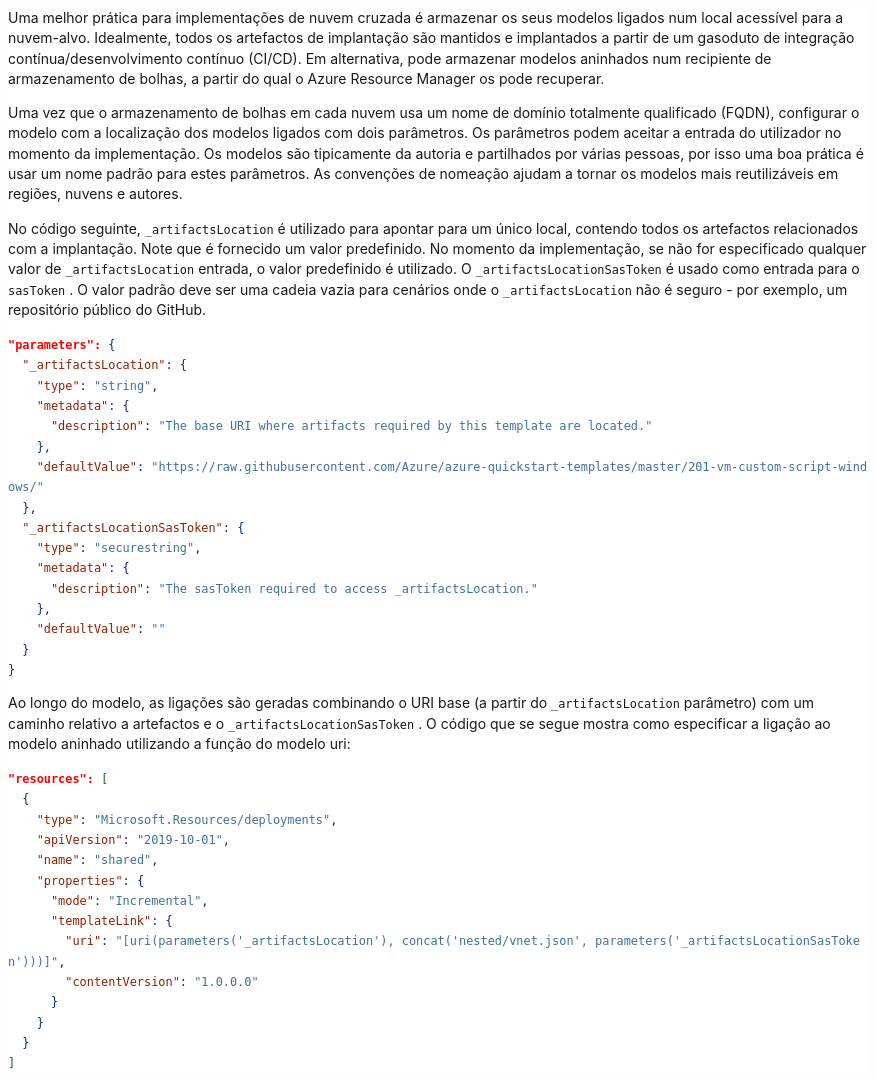 Uma melhor prática para implementações de nuvem cruzada é armazenar os seus modelos ligados num local acessível para a nuvem-alvo. Idealmente, todos os artefactos de implantação são mantidos e implantados a partir de um gasoduto de integração contínua/desenvolvimento contínuo (CI/CD). Em alternativa, pode armazenar modelos aninhados num recipiente de armazenamento de bolhas, a partir do qual o Azure Resource Manager os pode recuperar.

Uma vez que o armazenamento de bolhas em cada nuvem usa um nome de domínio totalmente qualificado (FQDN), configurar o modelo com a localização dos modelos ligados com dois parâmetros. Os parâmetros podem aceitar a entrada do utilizador no momento da implementação. Os modelos são tipicamente da autoria e partilhados por várias pessoas, por isso uma boa prática é usar um nome padrão para estes parâmetros. As convenções de nomeação ajudam a tornar os modelos mais reutilizáveis em regiões, nuvens e autores.

No código seguinte, `_artifactsLocation` é utilizado para apontar para um único local, contendo todos os artefactos relacionados com a implantação. Note que é fornecido um valor predefinido. No momento da implementação, se não for especificado qualquer valor de `_artifactsLocation` entrada, o valor predefinido é utilizado. O `_artifactsLocationSasToken` é usado como entrada para o `sasToken` . O valor padrão deve ser uma cadeia vazia para cenários onde o `_artifactsLocation` não é seguro - por exemplo, um repositório público do GitHub.

```json
"parameters": {
  "_artifactsLocation": {
    "type": "string",
    "metadata": {
      "description": "The base URI where artifacts required by this template are located."
    },
    "defaultValue": "https://raw.githubusercontent.com/Azure/azure-quickstart-templates/master/201-vm-custom-script-windows/"
  },
  "_artifactsLocationSasToken": {
    "type": "securestring",
    "metadata": {
      "description": "The sasToken required to access _artifactsLocation."
    },
    "defaultValue": ""
  }
}
```

Ao longo do modelo, as ligações são geradas combinando o URI base (a partir do `_artifactsLocation` parâmetro) com um caminho relativo a artefactos e o `_artifactsLocationSasToken` . O código que se segue mostra como especificar a ligação ao modelo aninhado utilizando a função do modelo uri:

```json
"resources": [
  {
    "type": "Microsoft.Resources/deployments",
    "apiVersion": "2019-10-01",
    "name": "shared",
    "properties": {
      "mode": "Incremental",
      "templateLink": {
        "uri": "[uri(parameters('_artifactsLocation'), concat('nested/vnet.json', parameters('_artifactsLocationSasToken')))]",
        "contentVersion": "1.0.0.0"
      }
    }
  }
]
```
